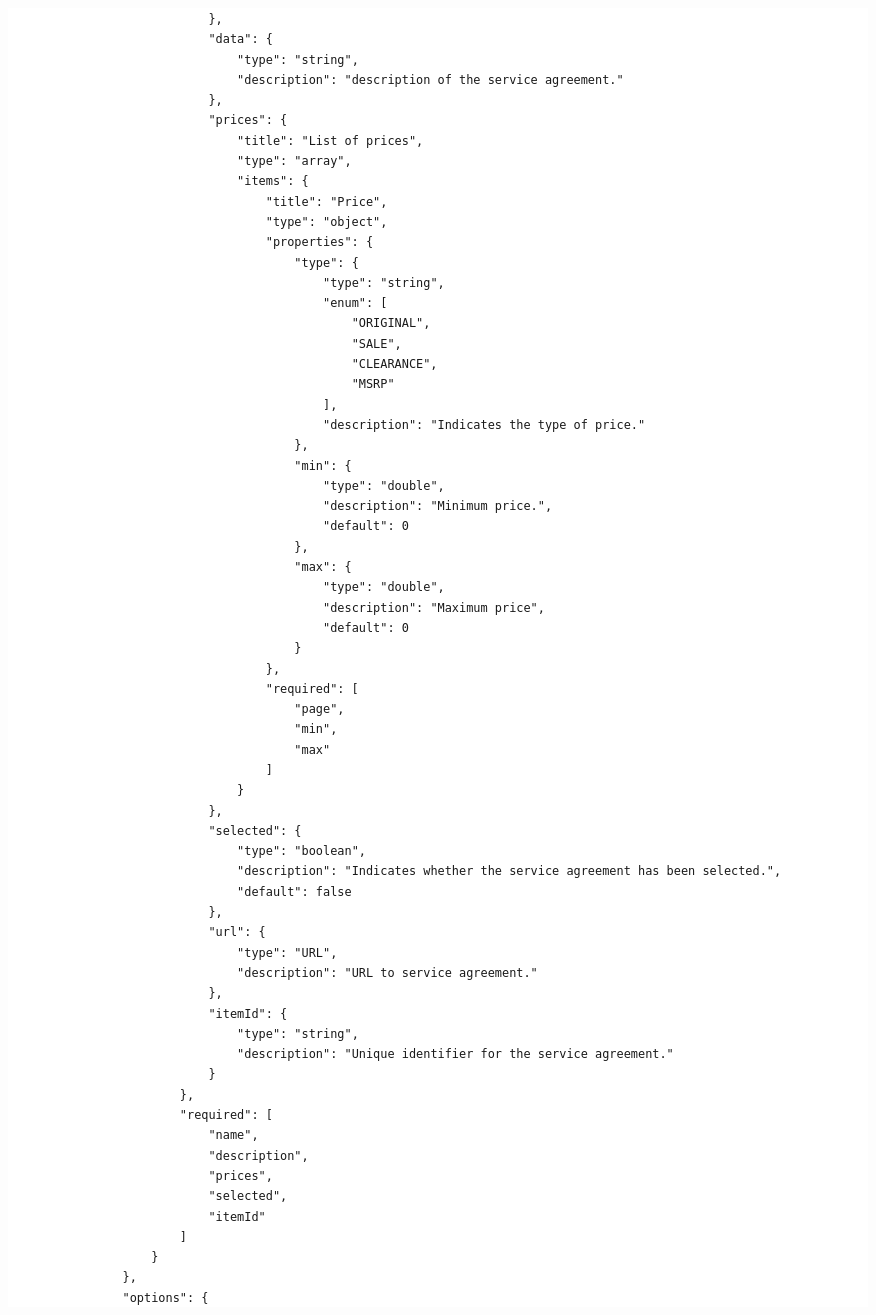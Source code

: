                                 },
                                "data": {
                                    "type": "string",
                                    "description": "description of the service agreement."
                                },
                                "prices": {
                                    "title": "List of prices",
                                    "type": "array",
                                    "items": {
                                        "title": "Price",
                                        "type": "object",
                                        "properties": {
                                            "type": {
                                                "type": "string",
                                                "enum": [
                                                    "ORIGINAL",
                                                    "SALE",
                                                    "CLEARANCE",
                                                    "MSRP"
                                                ],
                                                "description": "Indicates the type of price."
                                            },
                                            "min": {
                                                "type": "double",
                                                "description": "Minimum price.",
                                                "default": 0
                                            },
                                            "max": {
                                                "type": "double",
                                                "description": "Maximum price",
                                                "default": 0
                                            }
                                        },
                                        "required": [
                                            "page",
                                            "min",
                                            "max"
                                        ]
                                    }
                                },
                                "selected": {
                                    "type": "boolean",
                                    "description": "Indicates whether the service agreement has been selected.",
                                    "default": false
                                },
                                "url": {
                                    "type": "URL",
                                    "description": "URL to service agreement."
                                },
                                "itemId": {
                                    "type": "string",
                                    "description": "Unique identifier for the service agreement."
                                }
                            },
                            "required": [
                                "name",
                                "description",
                                "prices",
                                "selected",
                                "itemId"
                            ]
                        }
                    },
                    "options": {
